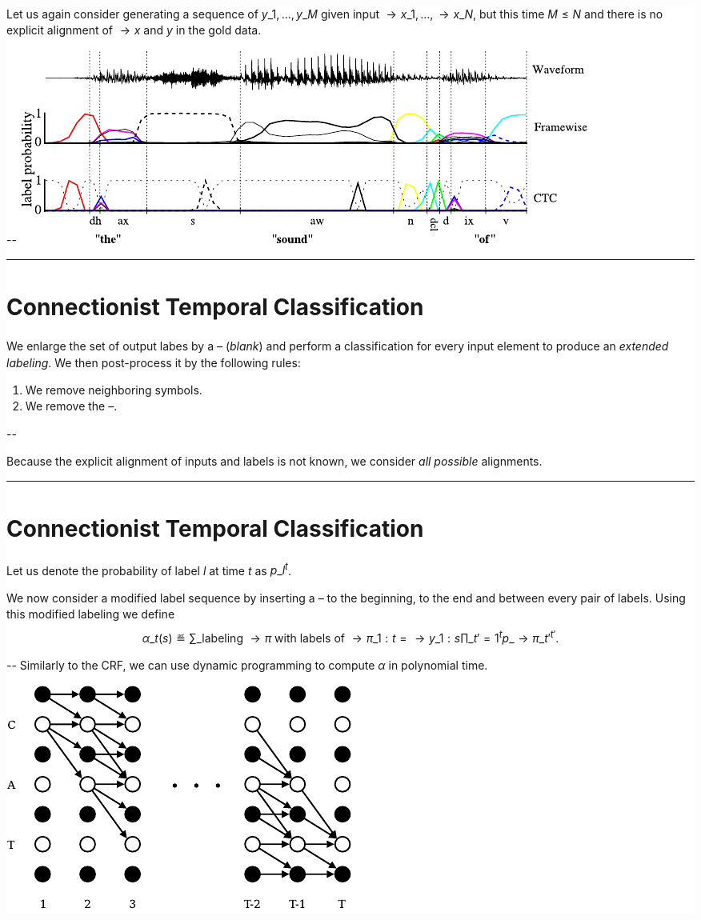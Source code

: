 Let us again consider generating a sequence of $y\_1, \ldots, y\_M$ given input
$→x\_1, \ldots, →x\_N$, but this time $M ≤ N$ and there is no explicit alignment
of $→x$ and $y$ in the gold data.

--
![:pdf 100%,,margin-top:100px](ctc_example.pdf)

---
# Connectionist Temporal Classification

We enlarge the set of output labes by a – (_blank_) and perform a classification for every
input element to produce an _extended labeling_. We then post-process it by the
following rules:
1. We remove neighboring symbols.
2. We remove the –.

--

Because the explicit alignment of inputs and labels is not known, we consider
_all possible_ alignments.

---
# Connectionist Temporal Classification

Let us denote the probability of label $l$ at time $t$ as $p\_l^t$.

We now consider a modified label sequence by inserting a – to the beginning,
to the end and between every pair of labels. Using this modified labeling
we define
$$α\_t(s) ≝ ∑\_{\textrm{labeling }→π\textrm{ with labels of }→π\_{1:t} = →y\_{1:s}} ∏\_{t'=1}^t p\_{→π\_{t'}}^{t'}.$$

--
Similarly to the CRF, we can use dynamic programming to compute $α$ in
polynomial time.

![:pdf 37%,center](ctc_computation.pdf)